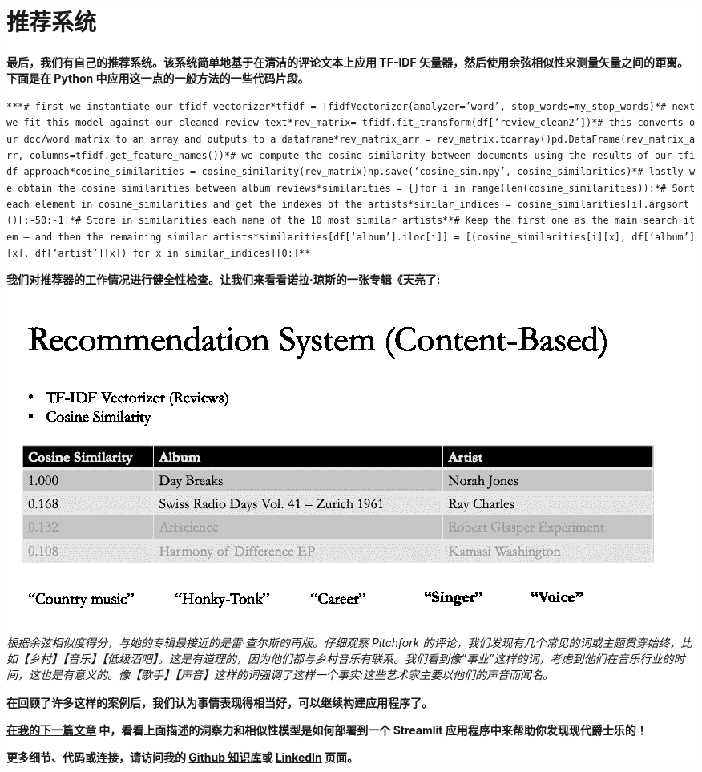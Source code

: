 # ****推荐系统****

****最后，我们有自己的推荐系统**。该系统简单地基于在清洁的评论文本上应用 TF-IDF 矢量器，然后使用余弦相似性来测量矢量之间的距离。下面是在 Python 中应用这一点的一般方法的一些代码片段。**

```
***# first we instantiate our tfidf vectorizer*tfidf = TfidfVectorizer(analyzer=’word’, stop_words=my_stop_words)*# next we fit this model against our cleaned review text*rev_matrix= tfidf.fit_transform(df[‘review_clean2’])*# this converts our doc/word matrix to an array and outputs to a dataframe*rev_matrix_arr = rev_matrix.toarray()pd.DataFrame(rev_matrix_arr, columns=tfidf.get_feature_names())*# we compute the cosine similarity between documents using the results of our tfidf approach*cosine_similarities = cosine_similarity(rev_matrix)np.save(‘cosine_sim.npy’, cosine_similarities)*# lastly we obtain the cosine similarities between album reviews*similarities = {}for i in range(len(cosine_similarities)):*# Sort each element in cosine_similarities and get the indexes of the artists*similar_indices = cosine_similarities[i].argsort()[:-50:-1]*# Store in similarities each name of the 10 most similar artists**# Keep the first one as the main search item — and then the remaining similar artists*similarities[df[‘album’].iloc[i]] = [(cosine_similarities[i][x], df[‘album’][x], df[‘artist’][x]) for x in similar_indices][0:]**
```

**我们对推荐器的工作情况进行健全性检查。让我们来看看诺拉·琼斯的一张专辑《天亮了:**

**![](img/f81562b760fda6eb60964fe002d131dc.png)**

**根据余弦相似度得分，与她的专辑最接近的是雷·查尔斯的再版。仔细观察 Pitchfork 的评论，我们发现有几个常见的词或主题贯穿始终，比如*【乡村】*【音乐】*【低级酒吧】*。这是有道理的，因为他们都与乡村音乐有联系。我们看到像*“事业”*这样的词，考虑到他们在音乐行业的时间，这也是有意义的。像*【歌手】**【声音】*这样的词强调了这样一个事实:这些艺术家主要以他们的声音而闻名。**

**在回顾了许多这样的案例后，我们认为事情表现得相当好，可以继续构建应用程序了。**

**[**在我的下一篇文章**](/nerd-for-tech/a-modern-jazz-discovery-tool-pt-2-82adb4f97e36) 中，看看上面描述的洞察力和相似性模型是如何部署到一个 Streamlit 应用程序中来帮助你发现现代爵士乐的！**

**更多细节、代码或连接，请访问我的 [Github 知识库](https://github.com/chan-chris/Metis_proj5)或 [LinkedIn](https://www.linkedin.com/in/chrischanlkn/) 页面。**